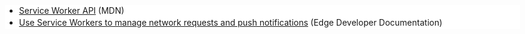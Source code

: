 * [Service Worker API](https://aka.ms/learn-PWA/30Days-2.5/developer.mozilla.org/en-US/docs/Web/API/Service_Worker_API) (MDN)
* [Use Service Workers to manage network requests and push notifications](https://aka.ms/learn-PWA/30Days-2.5/docs.microsoft.com/en-us/microsoft-edge/progressive-web-apps-chromium/how-to/service-workers) (Edge Developer Documentation)
